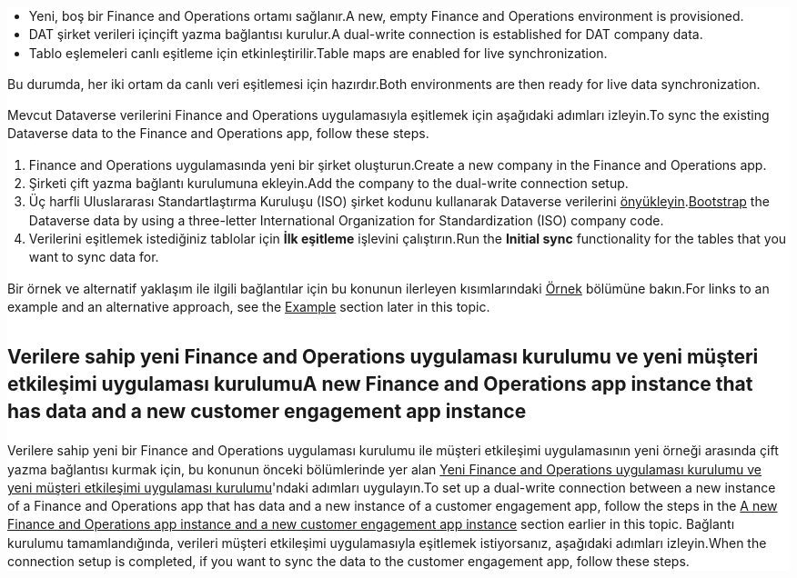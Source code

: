 - <span data-ttu-id="fa6e9-134">Yeni, boş bir Finance and Operations ortamı sağlanır.</span><span class="sxs-lookup"><span data-stu-id="fa6e9-134">A new, empty Finance and Operations environment is provisioned.</span></span>
- <span data-ttu-id="fa6e9-135">DAT şirket verileri içinçift yazma bağlantısı kurulur.</span><span class="sxs-lookup"><span data-stu-id="fa6e9-135">A dual-write connection is established for DAT company data.</span></span>
- <span data-ttu-id="fa6e9-136">Tablo eşlemeleri canlı eşitleme için etkinleştirilir.</span><span class="sxs-lookup"><span data-stu-id="fa6e9-136">Table maps are enabled for live synchronization.</span></span>

<span data-ttu-id="fa6e9-137">Bu durumda, her iki ortam da canlı veri eşitlemesi için hazırdır.</span><span class="sxs-lookup"><span data-stu-id="fa6e9-137">Both environments are then ready for live data synchronization.</span></span>

<span data-ttu-id="fa6e9-138">Mevcut Dataverse verilerini Finance and Operations uygulamasıyla eşitlemek için aşağıdaki adımları izleyin.</span><span class="sxs-lookup"><span data-stu-id="fa6e9-138">To sync the existing Dataverse data to the Finance and Operations app, follow these steps.</span></span>

1. <span data-ttu-id="fa6e9-139">Finance and Operations uygulamasında yeni bir şirket oluşturun.</span><span class="sxs-lookup"><span data-stu-id="fa6e9-139">Create a new company in the Finance and Operations app.</span></span>
2. <span data-ttu-id="fa6e9-140">Şirketi çift yazma bağlantı kurulumuna ekleyin.</span><span class="sxs-lookup"><span data-stu-id="fa6e9-140">Add the company to the dual-write connection setup.</span></span>
3. <span data-ttu-id="fa6e9-141">Üç harfli Uluslararası Standartlaştırma Kuruluşu (ISO) şirket kodunu kullanarak Dataverse verilerini [önyükleyin](bootstrap-company-data.md).</span><span class="sxs-lookup"><span data-stu-id="fa6e9-141">[Bootstrap](bootstrap-company-data.md) the Dataverse data by using a three-letter International Organization for Standardization (ISO) company code.</span></span>
4. <span data-ttu-id="fa6e9-142">Verilerini eşitlemek istediğiniz tablolar için **İlk eşitleme** işlevini çalıştırın.</span><span class="sxs-lookup"><span data-stu-id="fa6e9-142">Run the **Initial sync** functionality for the tables that you want to sync data for.</span></span>

<span data-ttu-id="fa6e9-143">Bir örnek ve alternatif yaklaşım ile ilgili bağlantılar için bu konunun ilerleyen kısımlarındaki [Örnek](#example) bölümüne bakın.</span><span class="sxs-lookup"><span data-stu-id="fa6e9-143">For links to an example and an alternative approach, see the [Example](#example) section later in this topic.</span></span>

## <a name="a-new-finance-and-operations-app-instance-that-has-data-and-a-new-customer-engagement-app-instance"></a><a id="new-data-new"></a><span data-ttu-id="fa6e9-144">Verilere sahip yeni Finance and Operations uygulaması kurulumu ve yeni müşteri etkileşimi uygulaması kurulumu</span><span class="sxs-lookup"><span data-stu-id="fa6e9-144">A new Finance and Operations app instance that has data and a new customer engagement app instance</span></span>

<span data-ttu-id="fa6e9-145">Verilere sahip yeni bir Finance and Operations uygulaması kurulumu ile müşteri etkileşimi uygulamasının yeni örneği arasında çift yazma bağlantısı kurmak için, bu konunun önceki bölümlerinde yer alan [Yeni Finance and Operations uygulaması kurulumu ve yeni müşteri etkileşimi uygulaması kurulumu](#new-new)'ndaki adımları uygulayın.</span><span class="sxs-lookup"><span data-stu-id="fa6e9-145">To set up a dual-write connection between a new instance of a Finance and Operations app that has data and a new instance of a customer engagement app, follow the steps in the [A new Finance and Operations app instance and a new customer engagement app instance](#new-new) section earlier in this topic.</span></span> <span data-ttu-id="fa6e9-146">Bağlantı kurulumu tamamlandığında, verileri müşteri etkileşimi uygulamasıyla eşitlemek istiyorsanız, aşağıdaki adımları izleyin.</span><span class="sxs-lookup"><span data-stu-id="fa6e9-146">When the connection setup is completed, if you want to sync the data to the customer engagement app, follow these steps.</span></span>
